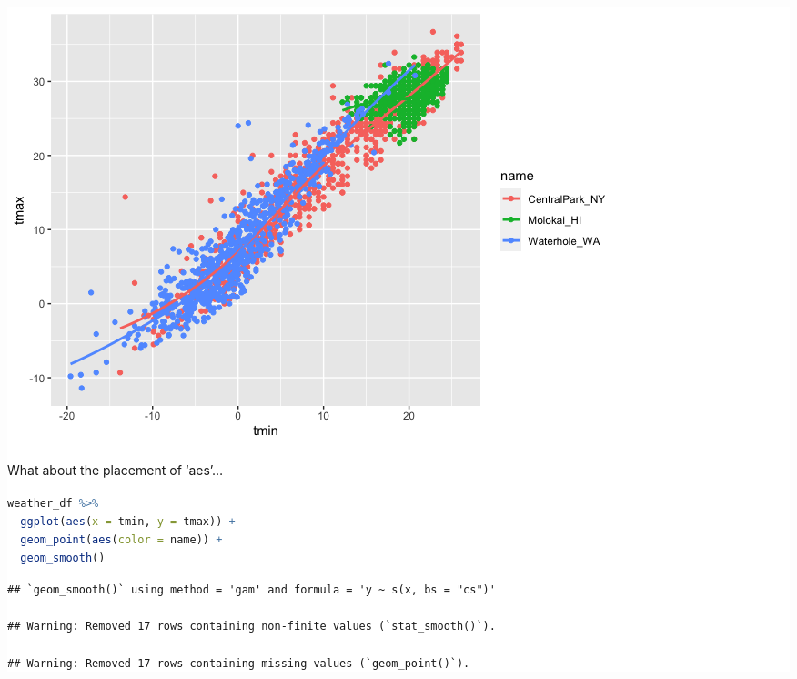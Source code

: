![](viz_i_files/figure-gfm/unnamed-chunk-6-1.png)

What about the placement of ‘aes’…

``` r
weather_df %>% 
  ggplot(aes(x = tmin, y = tmax)) +
  geom_point(aes(color = name)) + 
  geom_smooth()
```

    ## `geom_smooth()` using method = 'gam' and formula = 'y ~ s(x, bs = "cs")'

    ## Warning: Removed 17 rows containing non-finite values (`stat_smooth()`).

    ## Warning: Removed 17 rows containing missing values (`geom_point()`).

